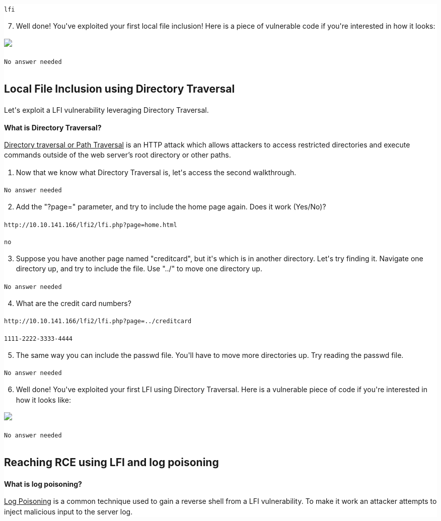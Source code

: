 `lfi`

7. Well done! You've exploited your first local file inclusion! Here is a piece of vulnerable code if you're interested in how it looks:

![](https://i.imgur.com/15xgoDC.png)

`No answer needed`

## Local File Inclusion using Directory Traversal

Let's exploit a LFI vulnerability leveraging Directory Traversal.

**What is Directory Traversal?**

[Directory traversal or Path Traversal](https://www.owasp.org/index.php/Path_Traversal) is an HTTP attack which allows attackers to access restricted directories and execute commands outside of the web server’s root directory or other paths.

1. Now that we know what Directory Traversal is, let's access the second walkthrough.

`No answer needed`

2. Add the "?page=" parameter, and try to include the home page again. Does it work (Yes/No)?

`http://10.10.141.166/lfi2/lfi.php?page=home.html`

`no`

3. Suppose you have another page named "creditcard", but it's which is in another directory. Let's try finding it. Navigate one directory up, and try to include the file. Use "../" to move one directory up.

`No answer needed`

4. What are the credit card numbers?

`http://10.10.141.166/lfi2/lfi.php?page=../creditcard`

`1111-2222-3333-4444`

5. The same way you can include the passwd file. You'll have to move more directories up. Try reading the passwd file.

`No answer needed`

6. Well done! You've exploited your first LFI using Directory Traversal. Here is a vulnerable piece of code if you're interested in how it looks like:

![](https://i.imgur.com/PxkI9GH.png)

`No answer needed`

## Reaching RCE using LFI and log poisoning

**What is log poisoning?**

[Log Poisoning](https://www.owasp.org/index.php/Log_Injection) is a common technique used to gain a reverse shell from a LFI vulnerability. To make it work an attacker attempts to inject malicious input to the server log.
